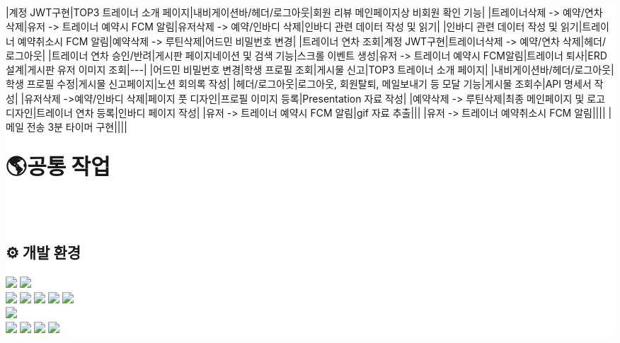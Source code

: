 |계정 JWT구현|TOP3 트레이너 소개 페이지|내비게이션바/헤더/로그아웃|회원 리뷰 메인페이지상 비회원 확인 기능|
|트레이너삭제 -> 예약/연차 삭제|유저 -> 트레이너 예약시 FCM 알림|유저삭제 -> 예약/인바디 삭제|인바디 관련 데이터 작성 및 읽기|
|인바디 관련 데이터 작성 및 읽기|트레이너 예약취소시 FCM 알림|예약삭제 -> 루틴삭제|어드민 비밀번호 변경|
|트레이너 연차 조회|계정 JWT구현|트레이너삭제 -> 예약/연차 삭제|헤더/로그아웃|
|트레이너 연차 승인/반려|게시판 페이지네이션 및 검색 기능|스크롤 이벤트 생성|유저 -> 트레이너 예약시 FCM알림|트레이너 퇴사|ERD설계|게시판 유저 이미지 조회|---|
|어드민 비밀번호 변경|학생 프로필 조회|게시물 신고|TOP3 트레이너 소개 페이지|
|내비게이션바/헤더/로그아웃|학생 프로필 수정|게시물 신고페이지|노션 회의록 작성|
|헤더/로그아웃|로그아웃, 회원탈퇴, 메일보내기 등 모달 기능|게시물 조회수|API 명세서 작성|
|유저삭제 ->예약/인바디 삭제|페이지 풋 디자인|프로필 이미지 등록|Presentation 자료 작성|
|예약삭제 -> 루틴삭제|최종 메인페이지 및 로고 디자인|트레이너 연차 등록|인바디 페이지 작성|
|유저 -> 트레이너 예약시 FCM 알림|gif 자료 추출|||
|유저 -> 트레이너 예약취소시 FCM 알림||||
|메일 전송 3분 타이머 구현||||

</center>

### <span style="font-size:30px"> 🌎공통 작업</span>


<br>
<br>

## ⚙️ 개발 환경

<div>
  <img src="https://img.shields.io/badge/Java-007396?style=flat-false&logo=OpenJDK&logoColor=white" style="width:80px"/>
  <img src="https://img.shields.io/badge/Spring Boot-6DB33F?style=flat-false&logo=Spring Boot&logoColor=yellow" style="width:135px"/>
</div>
<div>
  <img src="https://img.shields.io/badge/React-white?style=flat&logo=React&logoColor=61DAFB" style="width:85px"/>
  <img src="https://img.shields.io/badge/JavaScript-gray?style=flat&logo=JavaScript&logoColor=F7DF1E" style="width:130px"/>
  <img src="https://img.shields.io/badge/css-1572B6?style=flat-false&logo=css3&logoColor=white" style="width:70px"/>
  <img src="https://img.shields.io/badge/html5-E34F26?style=flat-false&logo=html5&logoColor=white" style="width:90px"/> 
  <img src="https://img.shields.io/badge/Node.js-green?style=flat&logo=Node.js&logoColor=0052CC" style="width:104px"/>
</div>
<div>
  <img src="https://img.shields.io/badge/MySQL-4479A1?style=flat&logo=mysql&logoColor=white" style="width:85px"/>
</div>
<div>
  <img src="https://img.shields.io/badge/git-F05032?style=flat-false&logo=git&logoColor=white" style="width:60px"/>
  <img src="https://img.shields.io/badge/firebase-FFCA28?style=flat-false&logo=firebase&logoColor=white" style="width:100px"/>
  <img src="https://img.shields.io/badge/aws-232F3E?style=flat-false&logo=amazonaws&logoColor=white" style="width:75px"/>
  <img src="https://img.shields.io/badge/Docker-2496ED?style=flat&logo=Docker&logoColor=white" style="width:100px"/>
</div>
